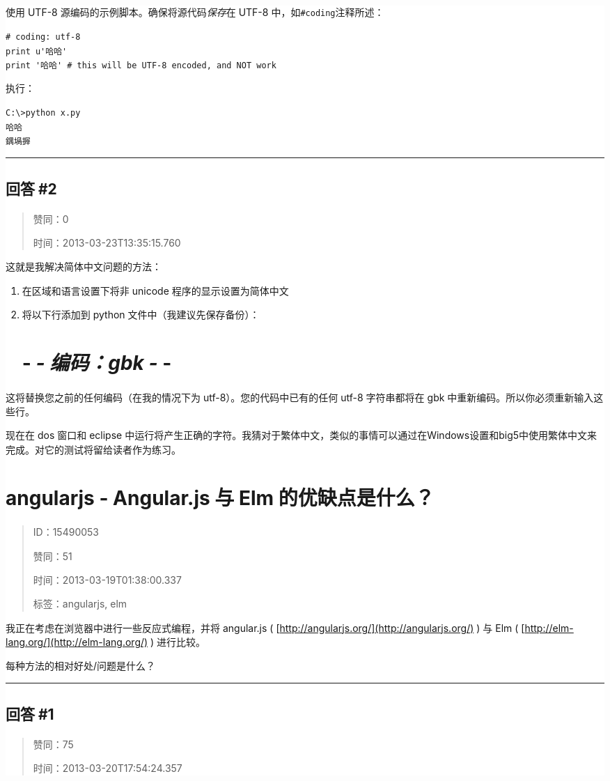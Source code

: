 使用 UTF-8 源编码的示例脚本。确保将源代码*保存*在 UTF-8 中，如`#coding`注释所述：

```
# coding: utf-8
print u'哈哈'
print '哈哈' # this will be UTF-8 encoded, and NOT work 
```

执行：

```
C:\>python x.py
哈哈
鍝堝搱 
```

* * *

## 回答 #2

> 赞同：0
> 
> 时间：2013-03-23T13:35:15.760

这就是我解决简体中文问题的方法：

1.  在区域和语言设置下将非 unicode 程序的显示设置为简体中文
2.  将以下行添加到 python 文件中（我建议先保存备份）：

    # - *- 编码：gbk -* -

这将替换您之前的任何编码（在我的情况下为 utf-8）。您的代码中已有的任何 utf-8 字符串都将在 gbk 中重新编码。所以你必须重新输入这些行。

现在在 dos 窗口和 eclipse 中运行将产生正确的字符。我猜对于繁体中文，类似的事情可以通过在Windows设置和big5中使用繁体中文来完成。对它的测试将留给读者作为练习。

# angularjs - Angular.js 与 Elm 的优缺点是什么？

> ID：15490053
> 
> 赞同：51
> 
> 时间：2013-03-19T01:38:00.337
> 
> 标签：angularjs, elm

我正在考虑在浏览器中进行一些反应式编程，并将 angular.js ( [http://angularjs.org/](http://angularjs.org/) ) 与 Elm ( [http://elm-lang.org/](http://elm-lang.org/) ) 进行比较。

每种方法的相对好处/问题是什么？

* * *

## 回答 #1

> 赞同：75
> 
> 时间：2013-03-20T17:54:24.357
